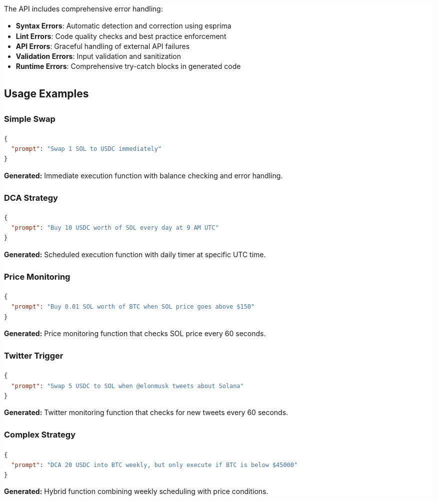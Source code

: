 The API includes comprehensive error handling:

- **Syntax Errors**: Automatic detection and correction using esprima
- **Lint Errors**: Code quality checks and best practice enforcement
- **API Errors**: Graceful handling of external API failures
- **Validation Errors**: Input validation and sanitization
- **Runtime Errors**: Comprehensive try-catch blocks in generated code

## Usage Examples

### Simple Swap
```json
{
  "prompt": "Swap 1 SOL to USDC immediately"
}
```

**Generated:** Immediate execution function with balance checking and error handling.

### DCA Strategy
```json
{
  "prompt": "Buy 10 USDC worth of SOL every day at 9 AM UTC"
}
```

**Generated:** Scheduled execution function with daily timer at specific UTC time.

### Price Monitoring
```json
{
  "prompt": "Buy 0.01 SOL worth of BTC when SOL price goes above $150"
}
```

**Generated:** Price monitoring function that checks SOL price every 60 seconds.

### Twitter Trigger
```json
{
  "prompt": "Swap 5 USDC to SOL when @elonmusk tweets about Solana"
}
```

**Generated:** Twitter monitoring function that checks for new tweets every 60 seconds.

### Complex Strategy
```json
{
  "prompt": "DCA 20 USDC into BTC weekly, but only execute if BTC is below $45000"
}
```

**Generated:** Hybrid function combining weekly scheduling with price conditions.
